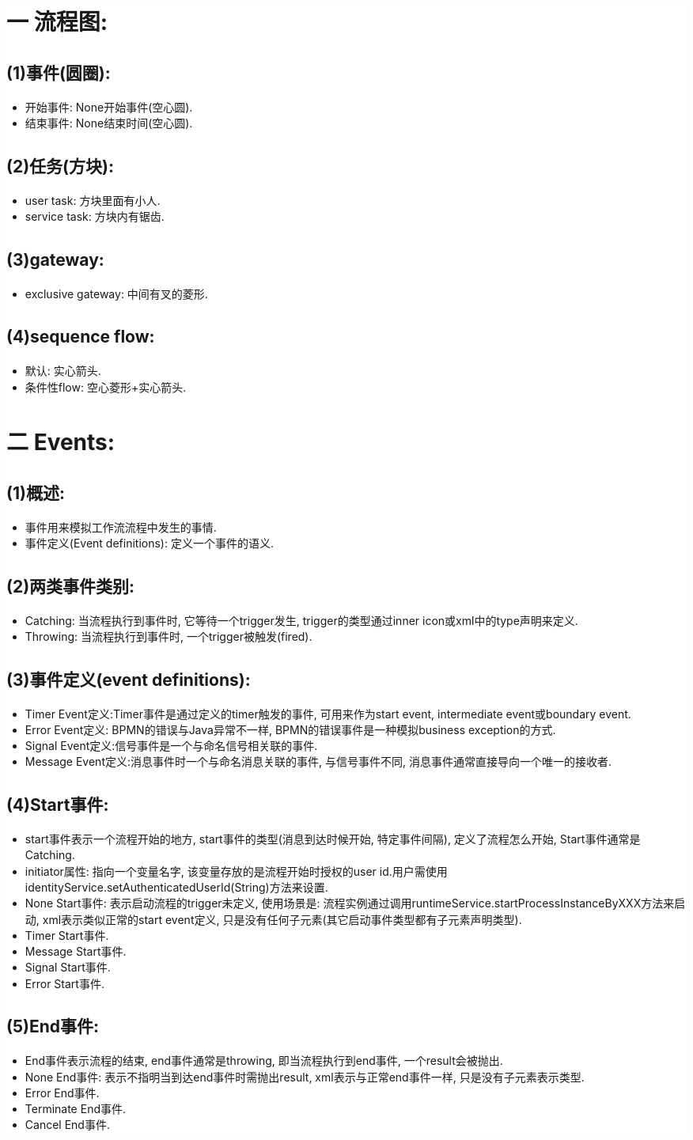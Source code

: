 # 一 流程图:
## (1)事件(圆圈):
- 开始事件: None开始事件(空心圆).
- 结束事件: None结束时间(空心圆).

## (2)任务(方块):
- user task: 方块里面有小人.
- service task: 方块内有锯齿.

## (3)gateway: 
- exclusive gateway: 中间有叉的菱形.

## (4)sequence flow:
- 默认: 实心箭头.
- 条件性flow: 空心菱形+实心箭头.

# 二 Events:
## (1)概述:
- 事件用来模拟工作流流程中发生的事情.
- 事件定义(Event definitions): 定义一个事件的语义.

## (2)两类事件类别:
- Catching: 当流程执行到事件时, 它等待一个trigger发生, trigger的类型通过inner icon或xml中的type声明来定义.
- Throwing: 当流程执行到事件时, 一个trigger被触发(fired).

## (3)事件定义(event definitions):
- Timer Event定义:Timer事件是通过定义的timer触发的事件, 可用来作为start event, intermediate event或boundary event.
- Error Event定义: BPMN的错误与Java异常不一样, BPMN的错误事件是一种模拟business exception的方式.
- Signal Event定义:信号事件是一个与命名信号相关联的事件.
- Message Event定义:消息事件时一个与命名消息关联的事件, 与信号事件不同, 消息事件通常直接导向一个唯一的接收者.

## (4)Start事件:
- start事件表示一个流程开始的地方, start事件的类型(消息到达时候开始, 特定事件间隔), 定义了流程怎么开始, Start事件通常是Catching.
- initiator属性: 指向一个变量名字, 该变量存放的是流程开始时授权的user id.用户需使用identityService.setAuthenticatedUserId(String)方法来设置.
- None Start事件: 表示启动流程的trigger未定义, 使用场景是: 流程实例通过调用runtimeService.startProcessInstanceByXXX方法来启动, xml表示类似正常的start event定义, 只是没有任何子元素(其它启动事件类型都有子元素声明类型).
- Timer Start事件.
- Message Start事件.
- Signal Start事件.
- Error Start事件.

## (5)End事件:
- End事件表示流程的结束, end事件通常是throwing, 即当流程执行到end事件, 一个result会被抛出.
- None End事件: 表示不指明当到达end事件时需抛出result, xml表示与正常end事件一样, 只是没有子元素表示类型.
- Error End事件.
- Terminate End事件.
- Cancel End事件.
